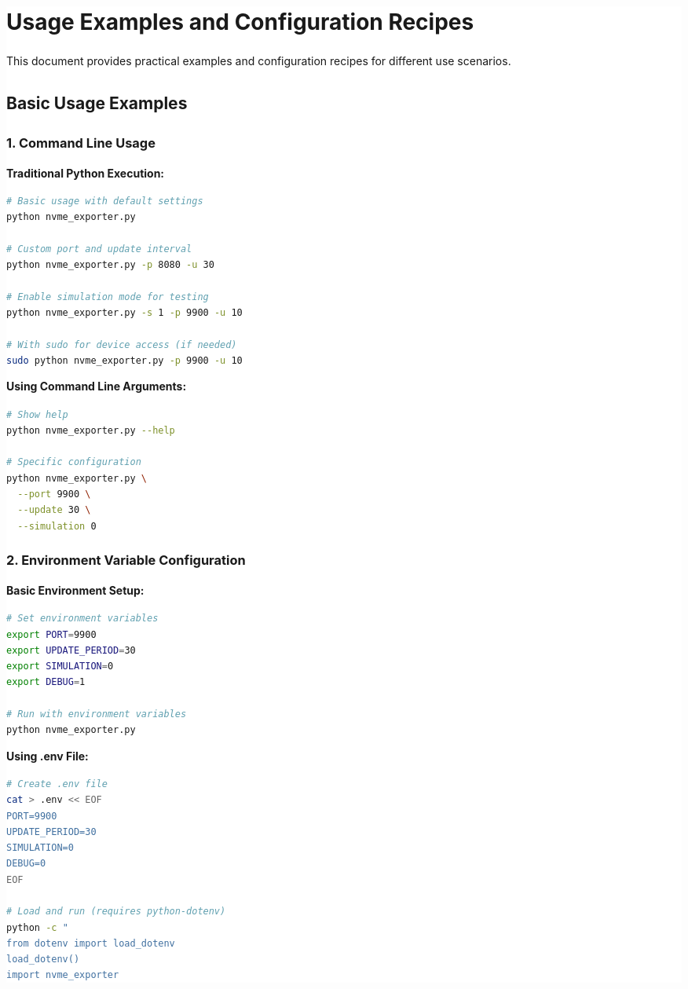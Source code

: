 # Usage Examples and Configuration Recipes

This document provides practical examples and configuration recipes for different use scenarios.

## Basic Usage Examples

### 1. Command Line Usage

**Traditional Python Execution:**
```bash
# Basic usage with default settings
python nvme_exporter.py

# Custom port and update interval
python nvme_exporter.py -p 8080 -u 30

# Enable simulation mode for testing
python nvme_exporter.py -s 1 -p 9900 -u 10

# With sudo for device access (if needed)
sudo python nvme_exporter.py -p 9900 -u 10
```

**Using Command Line Arguments:**
```bash
# Show help
python nvme_exporter.py --help

# Specific configuration
python nvme_exporter.py \
  --port 9900 \
  --update 30 \
  --simulation 0
```

### 2. Environment Variable Configuration

**Basic Environment Setup:**
```bash
# Set environment variables
export PORT=9900
export UPDATE_PERIOD=30
export SIMULATION=0
export DEBUG=1

# Run with environment variables
python nvme_exporter.py
```

**Using .env File:**
```bash
# Create .env file
cat > .env << EOF
PORT=9900
UPDATE_PERIOD=30
SIMULATION=0
DEBUG=0
EOF

# Load and run (requires python-dotenv)
python -c "
from dotenv import load_dotenv
load_dotenv()
import nvme_exporter
```